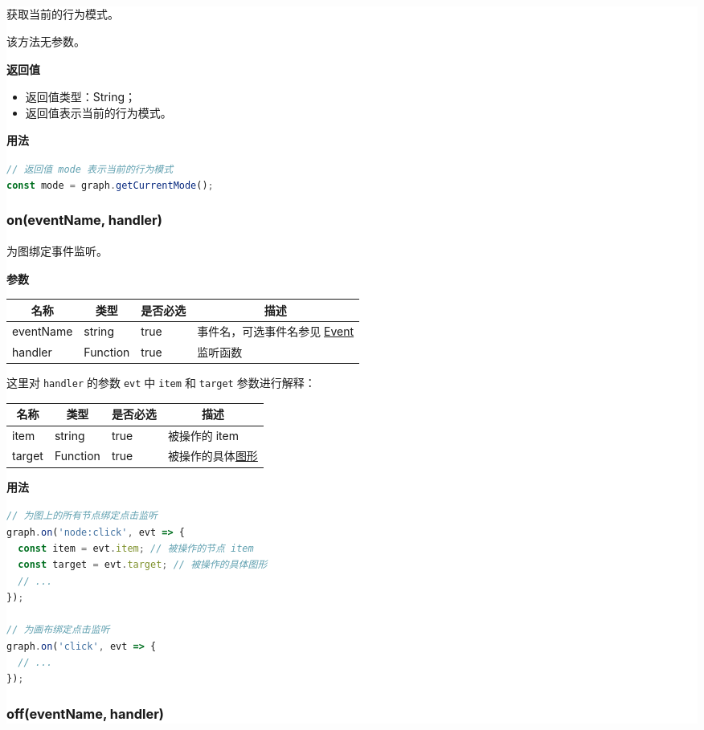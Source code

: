获取当前的行为模式。

该方法无参数。

**返回值**

- 返回值类型：String；
- 返回值表示当前的行为模式。

**用法**

```javascript
// 返回值 mode 表示当前的行为模式
const mode = graph.getCurrentMode();
```


### on(eventName, handler)

为图绑定事件监听。

**参数**

| 名称 | 类型   | 是否必选 | 描述       |
| ---- | ------ | -------- | ---------- |
| eventName | string | true     | 事件名，可选事件名参见 [Event](/zh/docs/api/Event) |
| handler | Function | true     | 监听函数 |

这里对 `handler` 的参数 `evt` 中 `item` 和 `target` 参数进行解释：

| 名称 | 类型   | 是否必选 | 描述       |
| ---- | ------ | -------- | ---------- |
| item | string | true     | 被操作的 item |
| target | Function | true     | 被操作的具体[图形](/zh/docs/manual/middle/elements/shape-keyshape) |



**用法**

```javascript
// 为图上的所有节点绑定点击监听
graph.on('node:click', evt => {
  const item = evt.item; // 被操作的节点 item
  const target = evt.target; // 被操作的具体图形
  // ...
});

// 为画布绑定点击监听
graph.on('click', evt => {
  // ...
});
```



### off(eventName, handler)
